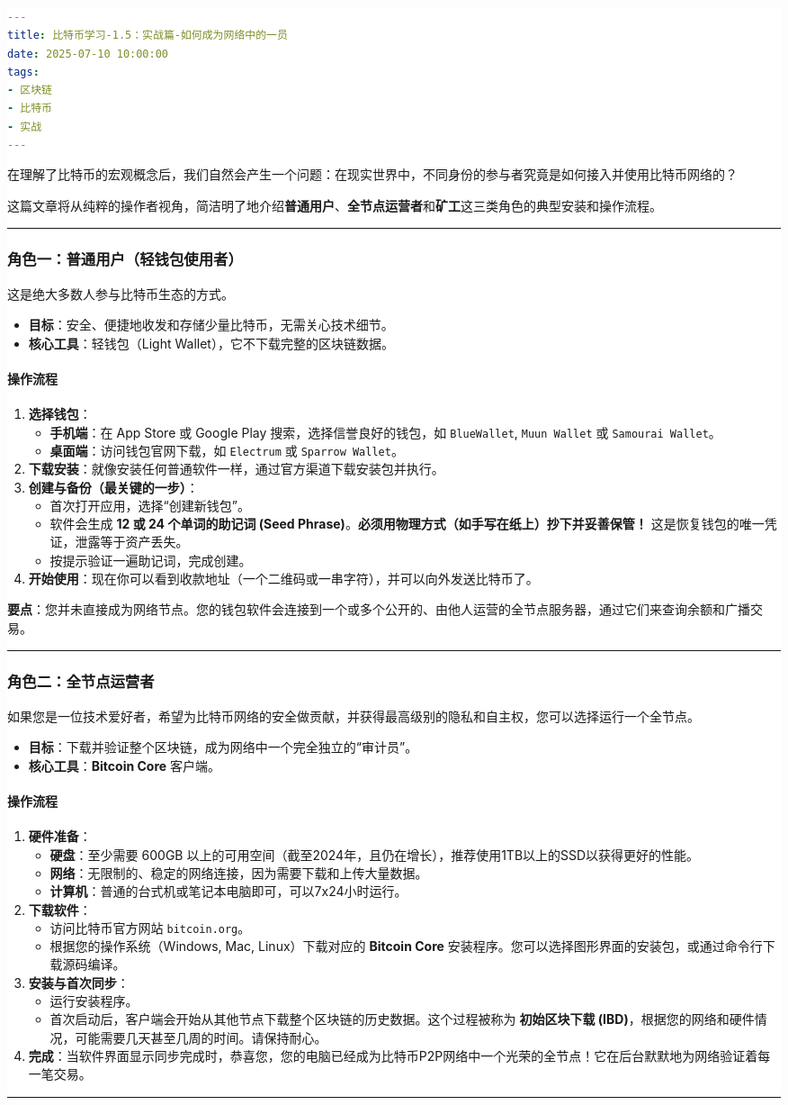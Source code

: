 ```yaml
---
title: 比特币学习-1.5：实战篇-如何成为网络中的一员
date: 2025-07-10 10:00:00
tags:
- 区块链
- 比特币
- 实战
---
```


在理解了比特币的宏观概念后，我们自然会产生一个问题：在现实世界中，不同身份的参与者究竟是如何接入并使用比特币网络的？

这篇文章将从纯粹的操作者视角，简洁明了地介绍**普通用户**、**全节点运营者**和**矿工**这三类角色的典型安装和操作流程。

---

### **角色一：普通用户（轻钱包使用者）**

这是绝大多数人参与比特币生态的方式。

-   **目标**：安全、便捷地收发和存储少量比特币，无需关心技术细节。
-   **核心工具**：轻钱包（Light Wallet），它不下载完整的区块链数据。

#### **操作流程**

1.  **选择钱包**：
    *   **手机端**：在 App Store 或 Google Play 搜索，选择信誉良好的钱包，如 `BlueWallet`, `Muun Wallet` 或 `Samourai Wallet`。
    *   **桌面端**：访问钱包官网下载，如 `Electrum` 或 `Sparrow Wallet`。
2.  **下载安装**：就像安装任何普通软件一样，通过官方渠道下载安装包并执行。
3.  **创建与备份（最关键的一步）**：
    *   首次打开应用，选择“创建新钱包”。
    *   软件会生成 **12 或 24 个单词的助记词 (Seed Phrase)**。**必须用物理方式（如手写在纸上）抄下并妥善保管！** 这是恢复钱包的唯一凭证，泄露等于资产丢失。
    *   按提示验证一遍助记词，完成创建。
4.  **开始使用**：现在你可以看到收款地址（一个二维码或一串字符），并可以向外发送比特币了。

**要点**：您并未直接成为网络节点。您的钱包软件会连接到一个或多个公开的、由他人运营的全节点服务器，通过它们来查询余额和广播交易。

---

### **角色二：全节点运营者**

如果您是一位技术爱好者，希望为比特币网络的安全做贡献，并获得最高级别的隐私和自主权，您可以选择运行一个全节点。

-   **目标**：下载并验证整个区块链，成为网络中一个完全独立的“审计员”。
-   **核心工具**：**Bitcoin Core** 客户端。

#### **操作流程**

1.  **硬件准备**：
    *   **硬盘**：至少需要 600GB 以上的可用空间（截至2024年，且仍在增长），推荐使用1TB以上的SSD以获得更好的性能。
    *   **网络**：无限制的、稳定的网络连接，因为需要下载和上传大量数据。
    *   **计算机**：普通的台式机或笔记本电脑即可，可以7x24小时运行。
2.  **下载软件**：
    *   访问比特币官方网站 `bitcoin.org`。
    *   根据您的操作系统（Windows, Mac, Linux）下载对应的 **Bitcoin Core** 安装程序。您可以选择图形界面的安装包，或通过命令行下载源码编译。
3.  **安装与首次同步**：
    *   运行安装程序。
    *   首次启动后，客户端会开始从其他节点下载整个区块链的历史数据。这个过程被称为 **初始区块下载 (IBD)**，根据您的网络和硬件情况，可能需要几天甚至几周的时间。请保持耐心。
4.  **完成**：当软件界面显示同步完成时，恭喜您，您的电脑已经成为比特币P2P网络中一个光荣的全节点！它在后台默默地为网络验证着每一笔交易。

---